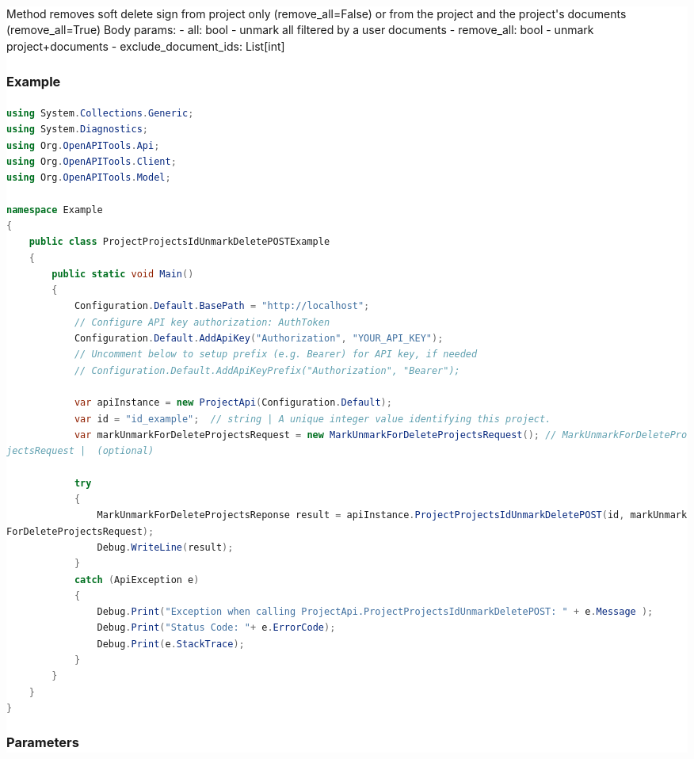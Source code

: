 Method removes soft delete sign from project only (remove_all=False) or from the project and the project's documents (remove_all=True)     Body params:         - all: bool - unmark all filtered by a user documents         - remove_all: bool - unmark project+documents         - exclude_document_ids: List[int]

### Example

```csharp
using System.Collections.Generic;
using System.Diagnostics;
using Org.OpenAPITools.Api;
using Org.OpenAPITools.Client;
using Org.OpenAPITools.Model;

namespace Example
{
    public class ProjectProjectsIdUnmarkDeletePOSTExample
    {
        public static void Main()
        {
            Configuration.Default.BasePath = "http://localhost";
            // Configure API key authorization: AuthToken
            Configuration.Default.AddApiKey("Authorization", "YOUR_API_KEY");
            // Uncomment below to setup prefix (e.g. Bearer) for API key, if needed
            // Configuration.Default.AddApiKeyPrefix("Authorization", "Bearer");

            var apiInstance = new ProjectApi(Configuration.Default);
            var id = "id_example";  // string | A unique integer value identifying this project.
            var markUnmarkForDeleteProjectsRequest = new MarkUnmarkForDeleteProjectsRequest(); // MarkUnmarkForDeleteProjectsRequest |  (optional) 

            try
            {
                MarkUnmarkForDeleteProjectsReponse result = apiInstance.ProjectProjectsIdUnmarkDeletePOST(id, markUnmarkForDeleteProjectsRequest);
                Debug.WriteLine(result);
            }
            catch (ApiException e)
            {
                Debug.Print("Exception when calling ProjectApi.ProjectProjectsIdUnmarkDeletePOST: " + e.Message );
                Debug.Print("Status Code: "+ e.ErrorCode);
                Debug.Print(e.StackTrace);
            }
        }
    }
}
```

### Parameters

